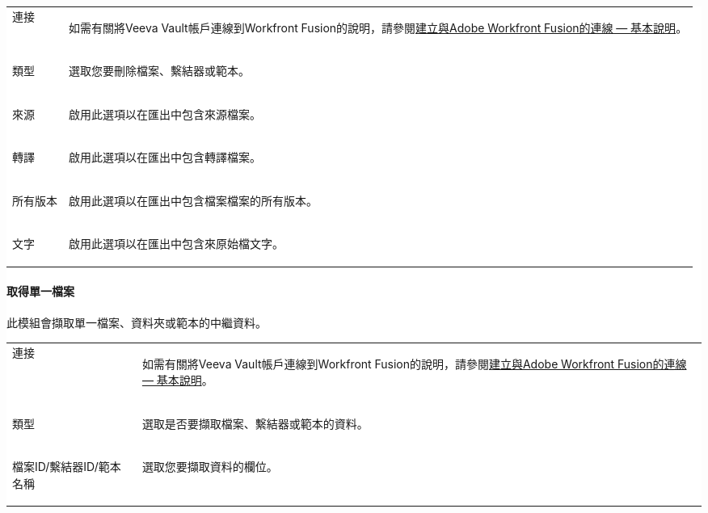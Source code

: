 <table style="table-layout:auto"> 
 <col> 
 <col> 
 <tbody> 
  <tr> 
   <td role="rowheader">連接 </td> 
   <td> <p>如需有關將Veeva Vault帳戶連線到Workfront Fusion的說明，請參閱<a href="/help/workfront-fusion/create-scenarios/connect-to-apps/connect-to-fusion-general.md" class="MCXref xref" data-mc-variable-override="">建立與Adobe Workfront Fusion的連線 — 基本說明</a>。</p> </td> 
  </tr> 
  <tr> 
   <td role="rowheader"> <p>類型</p> </td> 
   <td> <p>選取您要刪除檔案、繫結器或範本。</p> </td> 
  </tr> 
  <tr> 
   <td role="rowheader"><p>來源</p> </td> 
   <td> <p>啟用此選項以在匯出中包含來源檔案。</p></td> 
  </tr> 
  <tr> 
   <td role="rowheader"><p>轉譯</p> </td> 
   <td> <p>啟用此選項以在匯出中包含轉譯檔案。</p></td> 
  </tr> 
  <tr> 
   <td role="rowheader"><p>所有版本</p> </td> 
   <td> <p>啟用此選項以在匯出中包含檔案檔案的所有版本。</p></td> 
  </tr> 
  <tr> 
   <td role="rowheader"><p>文字</p> </td> 
   <td> <p>啟用此選項以在匯出中包含來原始檔文字。</p></td> 
  </tr> 
 </tbody> 
</table>

#### 取得單一檔案

此模組會擷取單一檔案、資料夾或範本的中繼資料。

<table style="table-layout:auto"> 
 <col> 
 <col> 
 <tbody> 
  <tr> 
   <td role="rowheader">連接 </td> 
   <td> <p>如需有關將Veeva Vault帳戶連線到Workfront Fusion的說明，請參閱<a href="/help/workfront-fusion/create-scenarios/connect-to-apps/connect-to-fusion-general.md" class="MCXref xref" data-mc-variable-override="">建立與Adobe Workfront Fusion的連線 — 基本說明</a>。</p> </td> 
  </tr> 
  <tr> 
   <td role="rowheader"> <p>類型</p> </td> 
   <td> <p>選取是否要擷取檔案、繫結器或範本的資料。</p> </td> 
  </tr> 
  <tr> 
   <td role="rowheader"><p>檔案ID/繫結器ID/範本名稱</p> </td> 
   <td> <p>選取您要擷取資料的欄位。</td> 
  </tr> 
 </tbody> 
</table>
